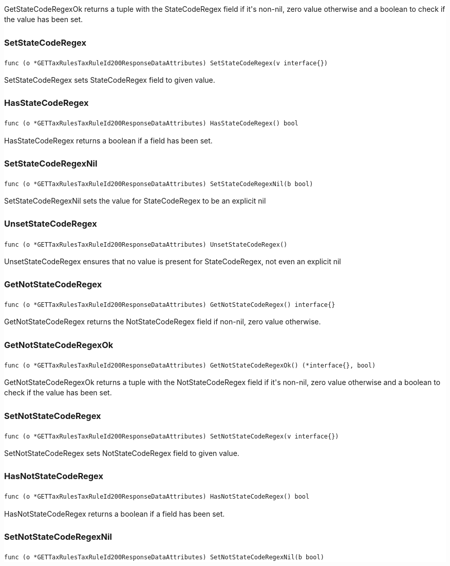 GetStateCodeRegexOk returns a tuple with the StateCodeRegex field if it's non-nil, zero value otherwise
and a boolean to check if the value has been set.

### SetStateCodeRegex

`func (o *GETTaxRulesTaxRuleId200ResponseDataAttributes) SetStateCodeRegex(v interface{})`

SetStateCodeRegex sets StateCodeRegex field to given value.

### HasStateCodeRegex

`func (o *GETTaxRulesTaxRuleId200ResponseDataAttributes) HasStateCodeRegex() bool`

HasStateCodeRegex returns a boolean if a field has been set.

### SetStateCodeRegexNil

`func (o *GETTaxRulesTaxRuleId200ResponseDataAttributes) SetStateCodeRegexNil(b bool)`

 SetStateCodeRegexNil sets the value for StateCodeRegex to be an explicit nil

### UnsetStateCodeRegex
`func (o *GETTaxRulesTaxRuleId200ResponseDataAttributes) UnsetStateCodeRegex()`

UnsetStateCodeRegex ensures that no value is present for StateCodeRegex, not even an explicit nil
### GetNotStateCodeRegex

`func (o *GETTaxRulesTaxRuleId200ResponseDataAttributes) GetNotStateCodeRegex() interface{}`

GetNotStateCodeRegex returns the NotStateCodeRegex field if non-nil, zero value otherwise.

### GetNotStateCodeRegexOk

`func (o *GETTaxRulesTaxRuleId200ResponseDataAttributes) GetNotStateCodeRegexOk() (*interface{}, bool)`

GetNotStateCodeRegexOk returns a tuple with the NotStateCodeRegex field if it's non-nil, zero value otherwise
and a boolean to check if the value has been set.

### SetNotStateCodeRegex

`func (o *GETTaxRulesTaxRuleId200ResponseDataAttributes) SetNotStateCodeRegex(v interface{})`

SetNotStateCodeRegex sets NotStateCodeRegex field to given value.

### HasNotStateCodeRegex

`func (o *GETTaxRulesTaxRuleId200ResponseDataAttributes) HasNotStateCodeRegex() bool`

HasNotStateCodeRegex returns a boolean if a field has been set.

### SetNotStateCodeRegexNil

`func (o *GETTaxRulesTaxRuleId200ResponseDataAttributes) SetNotStateCodeRegexNil(b bool)`
